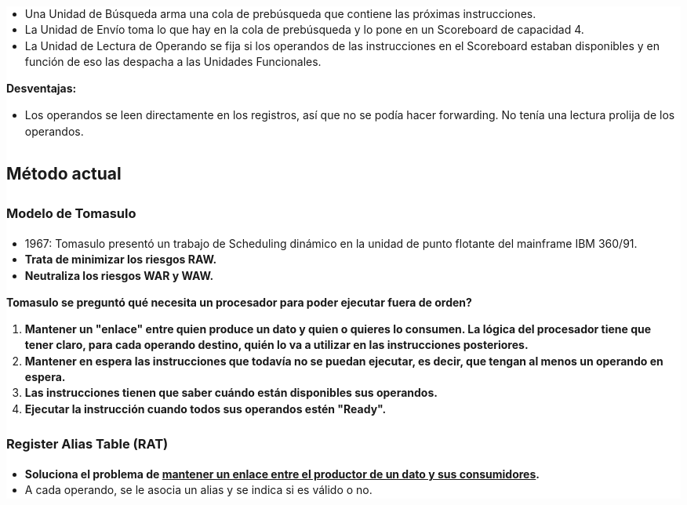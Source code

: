 - Una Unidad de Búsqueda arma una cola de prebúsqueda que contiene las próximas instrucciones.
- La Unidad de Envío toma lo que hay en la cola de prebúsqueda y lo pone en un Scoreboard de capacidad 4.
- La Unidad de Lectura de Operando se fija si los operandos de las instrucciones en el Scoreboard estaban disponibles y en función de eso las despacha a las Unidades Funcionales.

**Desventajas:**

- Los operandos se leen directamente en los registros, así que no se podía hacer forwarding. No tenía una lectura prolija de los operandos.

## Método actual

### Modelo de Tomasulo

- 1967: Tomasulo presentó un trabajo de Scheduling dinámico en la unidad de punto flotante del mainframe IBM 360/91.
- **Trata de minimizar los riesgos RAW.**
- **Neutraliza los riesgos WAR y WAW.**

**Tomasulo se preguntó qué necesita un procesador para poder ejecutar fuera de orden?** 

1. **Mantener un "enlace" entre quien produce un dato y quien o quieres lo consumen. La lógica del procesador tiene que tener claro, para cada operando destino, quién lo va a utilizar en las instrucciones posteriores.**
2. **Mantener en espera las instrucciones que todavía no se puedan ejecutar, es decir, que tengan al menos un operando en espera.**
3. **Las instrucciones tienen que saber cuándo están disponibles sus operandos.**
4. **Ejecutar la instrucción cuando todos sus operandos estén "Ready".**

### **Register Alias Table (RAT)**

- **Soluciona el problema de [mantener un enlace entre el productor de un dato y sus consumidores](https://www.notion.so/Resumen-Final-Orga2-7e347eedef584449a5560e58e2399975).**
- A cada operando, se le asocia un alias y se indica si es válido o no.
